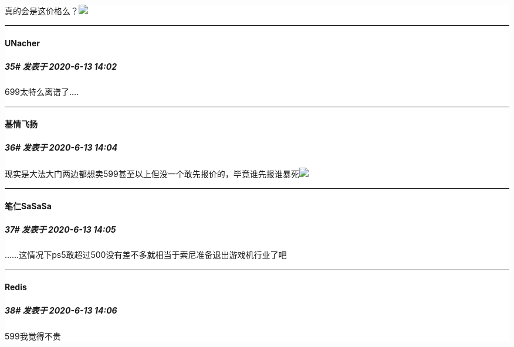 


真的会是这价格么？<img src="https://p.sda1.dev/0/443a34b3232ad6ec734a3831ab0b6270/IMG_544FCEA9683579D2CB79741E70D8579B.jpeg" referrerpolicy="no-referrer">







-----

####  UNacher  
##### 35#       发表于 2020-6-13 14:02




699太特么离谱了....







-----

####  基情飞扬  
##### 36#       发表于 2020-6-13 14:04




现实是大法大门两边都想卖599甚至以上但没一个敢先报价的，毕竟谁先报谁暴死<img src="https://static.saraba1st.com/image/smiley/face2017/049.png" referrerpolicy="no-referrer">







-----

####  笔仁SaSaSa  
##### 37#       发表于 2020-6-13 14:05




……这情况下ps5敢超过500没有差不多就相当于索尼准备退出游戏机行业了吧







-----

####  Redis  
##### 38#       发表于 2020-6-13 14:06




599我觉得不贵

